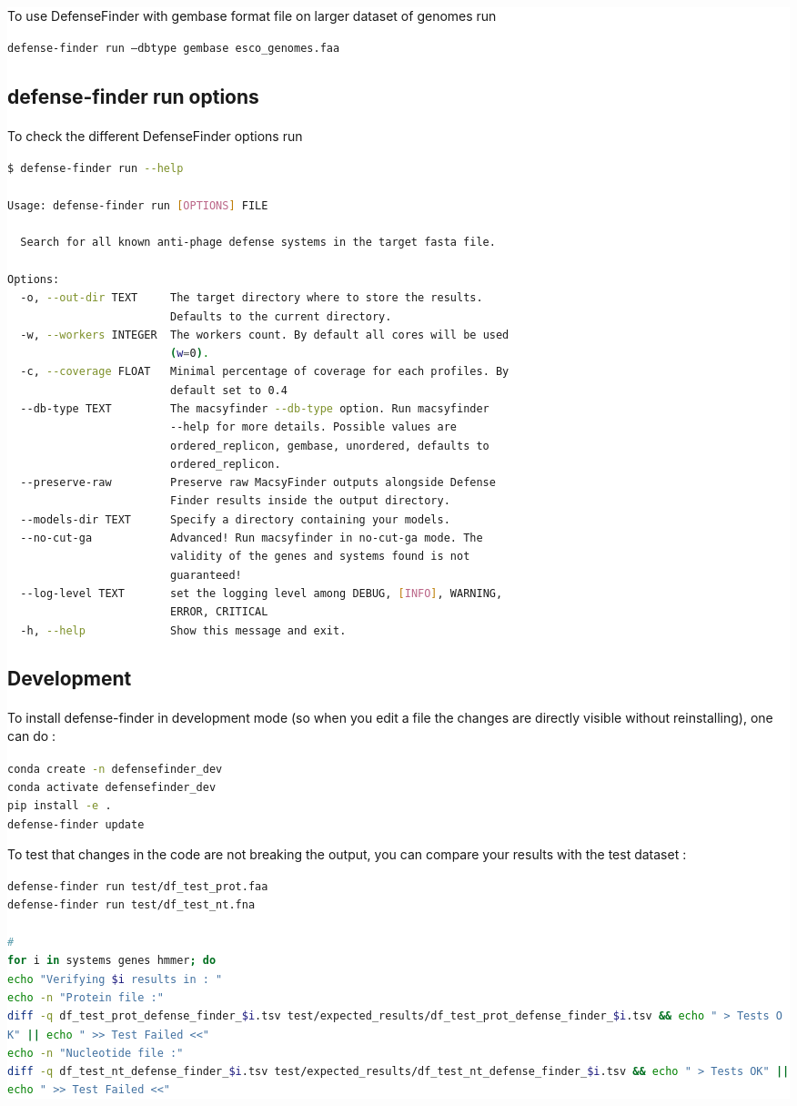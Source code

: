 To use DefenseFinder with gembase format file on larger dataset of genomes run

```sh
defense-finder run –dbtype gembase esco_genomes.faa
```

## defense-finder run options
To check the different DefenseFinder options run

```bash
$ defense-finder run --help

Usage: defense-finder run [OPTIONS] FILE

  Search for all known anti-phage defense systems in the target fasta file.

Options:
  -o, --out-dir TEXT     The target directory where to store the results.
                         Defaults to the current directory.
  -w, --workers INTEGER  The workers count. By default all cores will be used
                         (w=0).
  -c, --coverage FLOAT   Minimal percentage of coverage for each profiles. By
                         default set to 0.4
  --db-type TEXT         The macsyfinder --db-type option. Run macsyfinder
                         --help for more details. Possible values are
                         ordered_replicon, gembase, unordered, defaults to
                         ordered_replicon.
  --preserve-raw         Preserve raw MacsyFinder outputs alongside Defense
                         Finder results inside the output directory.
  --models-dir TEXT      Specify a directory containing your models.
  --no-cut-ga            Advanced! Run macsyfinder in no-cut-ga mode. The
                         validity of the genes and systems found is not
                         guaranteed!
  --log-level TEXT       set the logging level among DEBUG, [INFO], WARNING,
                         ERROR, CRITICAL
  -h, --help             Show this message and exit.
```

## Development

To install defense-finder in development mode (so when you edit a file the changes are directly visible without reinstalling), one can do :

```bash
conda create -n defensefinder_dev
conda activate defensefinder_dev
pip install -e .
defense-finder update
```

To test that changes in the code are not breaking the output, you can compare your results with the test dataset : 

```bash
defense-finder run test/df_test_prot.faa
defense-finder run test/df_test_nt.fna

#
for i in systems genes hmmer; do
echo "Verifying $i results in : " 
echo -n "Protein file :"
diff -q df_test_prot_defense_finder_$i.tsv test/expected_results/df_test_prot_defense_finder_$i.tsv && echo " > Tests OK" || echo " >> Test Failed <<"
echo -n "Nucleotide file :"
diff -q df_test_nt_defense_finder_$i.tsv test/expected_results/df_test_nt_defense_finder_$i.tsv && echo " > Tests OK" || echo " >> Test Failed <<"
```